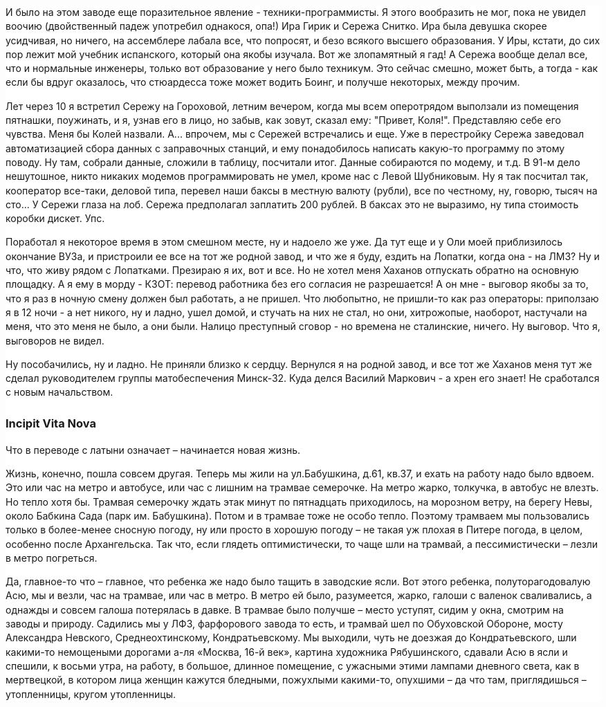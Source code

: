 И было на этом заводе еще поразительное явление - техники-программисты. Я этого вообразить не мог, пока не увидел воочию (двойственный падеж употребил однакося, опа!) Ира Гирик и Сережа Снитко. Ира была девушка скорее усидчивая, но ничего, на ассемблере лабала все, что попросят, и безо всякого высшего образования. У Иры, кстати, до сих пор лежит мой учебник испанского, который она якобы изучала. Вот же злопамятный я гад! А Сережа вообще делал все, что и нормальные инженеры, только вот образование у него было техникум. Это сейчас смешно, может быть, а тогда - как если бы вдруг оказалось, что стюардесса тоже может водить Боинг, и получше некоторых, между прочим. 

Лет через 10 я встретил Сережу на Гороховой, летним вечером, когда мы всем оперотрядом выползали из помещения пятнашки, поужинать, и я, узнав его в лицо, но забыв, как зовут, сказал ему: "Привет, Коля!". Представляю себе его чувства. Меня бы Колей назвали. А... впрочем, мы с Сережей встречались и еще. Уже в перестройку Сережа заведовал автоматизацией сбора данных с заправочных станций, и ему понадобилось написать какую-то программу по этому поводу. Ну там, собрали данные, сложили в таблицу, посчитали итог. Данные собираются по модему, и т.д. В 91-м дело нешутошное, никто никаких модемов программировать не умел, кроме нас с Левой Шубниковым. Ну я так посчитал так, кооператор все-таки, деловой типа, перевел наши баксы в местную валюту (рубли), все по честному, ну, говорю, тысяч на сто... У Сережи глаза на лоб. Сережа предполагал заплатить 200 рублей. В баксах это не выразимо, ну типа стоимость коробки дискет. Упс.

Поработал я некоторое время в этом смешном месте, ну и надоело же уже. Да тут еще и у Оли моей приблизилось окончание ВУЗа, и пристроили ее все на тот же родной завод, и что же я буду, ездить на Лопатки, когда она - на ЛМЗ? Ну и что, что живу рядом с Лопатками. Презираю я их, вот и все. Но не хотел меня Хаханов отпускать обратно на основную площадку. А я ему в морду - КЗОТ: перевод работника без его согласия не разрешается! А он мне - выговор якобы за то, что я раз в ночную смену должен был работать, а не пришел. Что любопытно, не пришли-то как раз операторы: приползаю я в 12 ночи - а нет никого, ну и ладно, ушел домой, и стучать на них не стал, но они, хитрожопые, наоборот, настучали на меня, что это меня не было, а они были. Налицо преступный сговор - но времена не сталинские, ничего. Ну выговор. Что я, выговоров не видел. 

Ну пособачились, ну и ладно. Не приняли близко к сердцу. Вернулся я на родной завод, и все тот же Хаханов меня тут же сделал руководителем группы матобеспечения Минск-32. Куда делся Василий Маркович - а хрен его знает! Не сработался с новым начальством.

### Incipit Vita Nova

Что в переводе с латыни означает – начинается новая жизнь. 

Жизнь, конечно, пошла совсем другая. Теперь мы жили на ул.Бабушкина, д.61, кв.37, и ехать на работу надо было вдвоем. Это или час на метро и автобусе, или час с лишним на трамвае семерочке. На метро жарко, толкучка, в автобус не влезть. Но тепло хотя бы. Трамвая семерочку ждать этак минут по пятнадцать приходилось, на морозном ветру, на берегу Невы, около Бабкина Сада (парк им. Бабушкина). Потом и в трамвае тоже не особо тепло. Поэтому трамваем мы пользовались только в более-менее сносную погоду, ну или просто в хорошую погоду – не такая уж плохая в Питере погода, в целом, особенно после Архангельска. Так что, если глядеть оптимистически, то чаще шли на трамвай, а пессимистически – лезли в метро погреться.

Да, главное-то что – главное, что ребенка же надо было тащить в заводские ясли. Вот этого ребенка, полуторагодовалую Асю, мы и везли, час на трамвае, или час в метро. В метро ей было, разумеется, жарко, галоши с валенок сваливались, а однажды и совсем галоша потерялась в давке. В трамвае было получше – место уступят, сидим у окна, смотрим на заводы и природу. Садились мы у ЛФЗ, фарфорового завода то есть, и трамвай шел по Обуховской Обороне, мосту Александра Невского, Среднеохтинскому, Кондратьевскому. Мы выходили, чуть не доезжая до Кондратьевского, шли какими-то немощеными дорогами а-ля «Москва, 16-й век», картина художника Рябушинского, сдавали Асю в ясли и спешили, к восьми утра, на работу, в большое, длинное помещение, с ужасными этими лампами дневного света, как в мертвецкой, в котором лица женщин кажутся бледными, пожухлыми какими-то, опухшими – да что там, приглядишься – утопленницы, кругом утопленницы.
